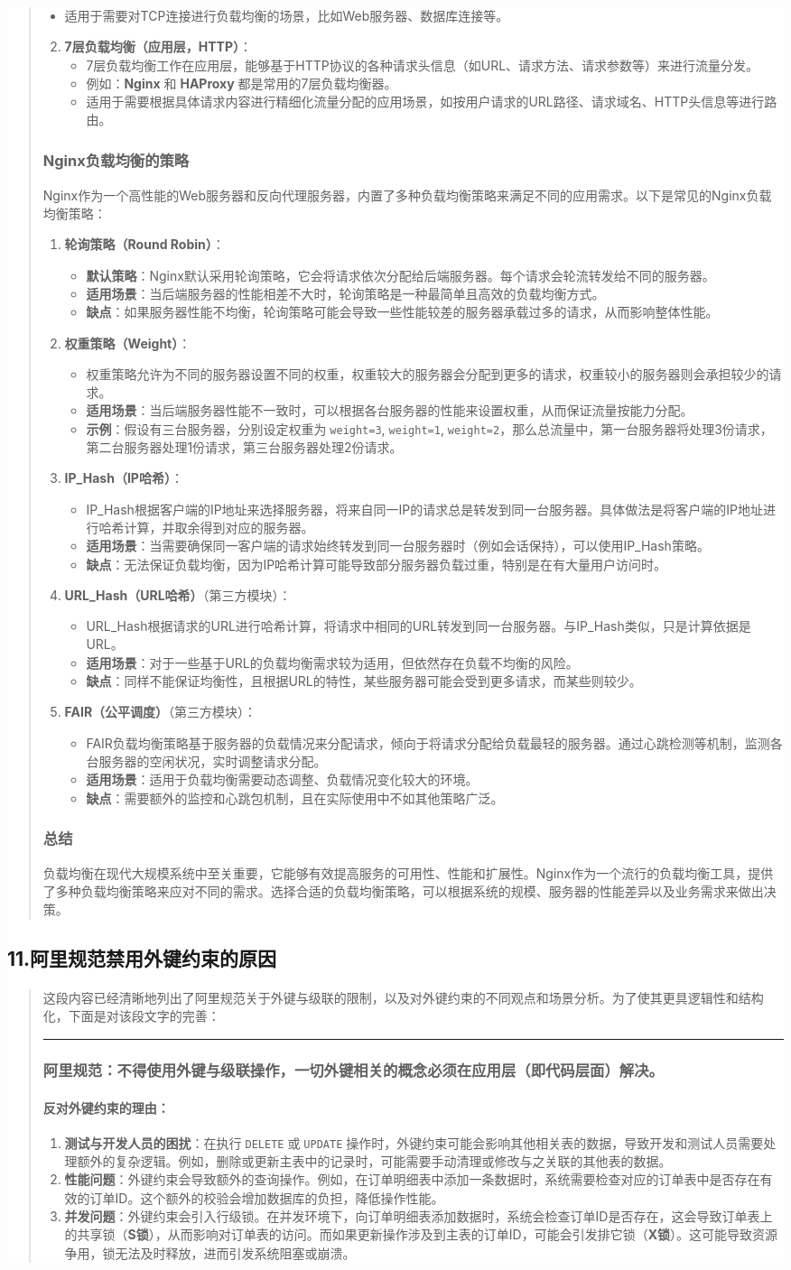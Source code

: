 >    - 适用于需要对TCP连接进行负载均衡的场景，比如Web服务器、数据库连接等。
>
> 2. **7层负载均衡（应用层，HTTP）**：
>    - 7层负载均衡工作在应用层，能够基于HTTP协议的各种请求头信息（如URL、请求方法、请求参数等）来进行流量分发。
>    - 例如：**Nginx** 和 **HAProxy** 都是常用的7层负载均衡器。
>    - 适用于需要根据具体请求内容进行精细化流量分配的应用场景，如按用户请求的URL路径、请求域名、HTTP头信息等进行路由。
>
> ### Nginx负载均衡的策略
>
> Nginx作为一个高性能的Web服务器和反向代理服务器，内置了多种负载均衡策略来满足不同的应用需求。以下是常见的Nginx负载均衡策略：
>
> 1. **轮询策略（Round Robin）**：
>    - **默认策略**：Nginx默认采用轮询策略，它会将请求依次分配给后端服务器。每个请求会轮流转发给不同的服务器。
>    - **适用场景**：当后端服务器的性能相差不大时，轮询策略是一种最简单且高效的负载均衡方式。
>    - **缺点**：如果服务器性能不均衡，轮询策略可能会导致一些性能较差的服务器承载过多的请求，从而影响整体性能。
>
> 2. **权重策略（Weight）**：
>    - 权重策略允许为不同的服务器设置不同的权重，权重较大的服务器会分配到更多的请求，权重较小的服务器则会承担较少的请求。
>    - **适用场景**：当后端服务器性能不一致时，可以根据各台服务器的性能来设置权重，从而保证流量按能力分配。
>    - **示例**：假设有三台服务器，分别设定权重为 `weight=3`, `weight=1`, `weight=2`，那么总流量中，第一台服务器将处理3份请求，第二台服务器处理1份请求，第三台服务器处理2份请求。
>
> 3. **IP_Hash（IP哈希）**：
>    - IP_Hash根据客户端的IP地址来选择服务器，将来自同一IP的请求总是转发到同一台服务器。具体做法是将客户端的IP地址进行哈希计算，并取余得到对应的服务器。
>    - **适用场景**：当需要确保同一客户端的请求始终转发到同一台服务器时（例如会话保持），可以使用IP_Hash策略。
>    - **缺点**：无法保证负载均衡，因为IP哈希计算可能导致部分服务器负载过重，特别是在有大量用户访问时。
>
> 4. **URL_Hash（URL哈希）**（第三方模块）：
>    - URL_Hash根据请求的URL进行哈希计算，将请求中相同的URL转发到同一台服务器。与IP_Hash类似，只是计算依据是URL。
>    - **适用场景**：对于一些基于URL的负载均衡需求较为适用，但依然存在负载不均衡的风险。
>    - **缺点**：同样不能保证均衡性，且根据URL的特性，某些服务器可能会受到更多请求，而某些则较少。
>
> 5. **FAIR（公平调度）**（第三方模块）：
>    - FAIR负载均衡策略基于服务器的负载情况来分配请求，倾向于将请求分配给负载最轻的服务器。通过心跳检测等机制，监测各台服务器的空闲状况，实时调整请求分配。
>    - **适用场景**：适用于负载均衡需要动态调整、负载情况变化较大的环境。
>    - **缺点**：需要额外的监控和心跳包机制，且在实际使用中不如其他策略广泛。
>
> ### 总结
>
> 负载均衡在现代大规模系统中至关重要，它能够有效提高服务的可用性、性能和扩展性。Nginx作为一个流行的负载均衡工具，提供了多种负载均衡策略来应对不同的需求。选择合适的负载均衡策略，可以根据系统的规模、服务器的性能差异以及业务需求来做出决策。

## 11.阿里规范禁用外键约束的原因

> 这段内容已经清晰地列出了阿里规范关于外键与级联的限制，以及对外键约束的不同观点和场景分析。为了使其更具逻辑性和结构化，下面是对该段文字的完善：
>
> ---
>
> ### 阿里规范：不得使用外键与级联操作，一切外键相关的概念必须在应用层（即代码层面）解决。
>
> #### 反对外键约束的理由：
> 1. **测试与开发人员的困扰**：在执行 `DELETE` 或 `UPDATE` 操作时，外键约束可能会影响其他相关表的数据，导致开发和测试人员需要处理额外的复杂逻辑。例如，删除或更新主表中的记录时，可能需要手动清理或修改与之关联的其他表的数据。
> 2. **性能问题**：外键约束会导致额外的查询操作。例如，在订单明细表中添加一条数据时，系统需要检查对应的订单表中是否存在有效的订单ID。这个额外的校验会增加数据库的负担，降低操作性能。
> 3. **并发问题**：外键约束会引入行级锁。在并发环境下，向订单明细表添加数据时，系统会检查订单ID是否存在，这会导致订单表上的共享锁（**S锁**），从而影响对订单表的访问。而如果更新操作涉及到主表的订单ID，可能会引发排它锁（**X锁**）。这可能导致资源争用，锁无法及时释放，进而引发系统阻塞或崩溃。
